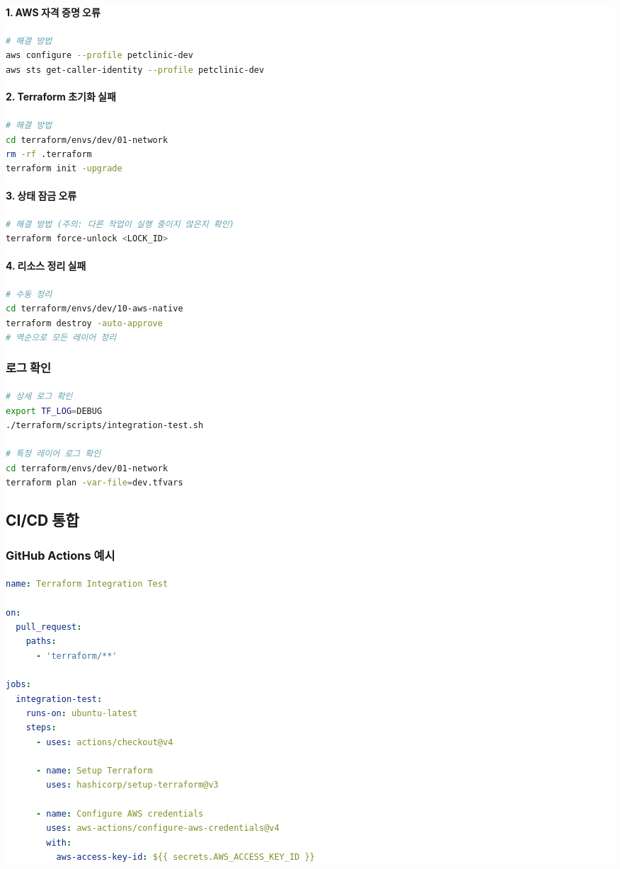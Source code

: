 #### 1. AWS 자격 증명 오류
```bash
# 해결 방법
aws configure --profile petclinic-dev
aws sts get-caller-identity --profile petclinic-dev
```

#### 2. Terraform 초기화 실패
```bash
# 해결 방법
cd terraform/envs/dev/01-network
rm -rf .terraform
terraform init -upgrade
```

#### 3. 상태 잠금 오류
```bash
# 해결 방법 (주의: 다른 작업이 실행 중이지 않은지 확인)
terraform force-unlock <LOCK_ID>
```

#### 4. 리소스 정리 실패
```bash
# 수동 정리
cd terraform/envs/dev/10-aws-native
terraform destroy -auto-approve
# 역순으로 모든 레이어 정리
```

### 로그 확인
```bash
# 상세 로그 확인
export TF_LOG=DEBUG
./terraform/scripts/integration-test.sh

# 특정 레이어 로그 확인
cd terraform/envs/dev/01-network
terraform plan -var-file=dev.tfvars
```

## CI/CD 통합

### GitHub Actions 예시
```yaml
name: Terraform Integration Test

on:
  pull_request:
    paths:
      - 'terraform/**'

jobs:
  integration-test:
    runs-on: ubuntu-latest
    steps:
      - uses: actions/checkout@v4
      
      - name: Setup Terraform
        uses: hashicorp/setup-terraform@v3
        
      - name: Configure AWS credentials
        uses: aws-actions/configure-aws-credentials@v4
        with:
          aws-access-key-id: ${{ secrets.AWS_ACCESS_KEY_ID }}
```